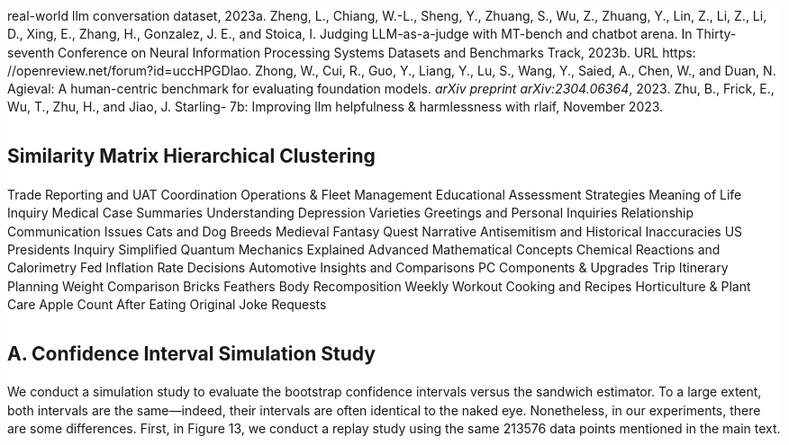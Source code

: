 real-world llm conversation dataset, 2023a.
Zheng, L., Chiang, W.-L., Sheng, Y., Zhuang, S., Wu, Z.,
Zhuang, Y., Lin, Z., Li, Z., Li, D., Xing, E., Zhang, H.,
Gonzalez, J. E., and Stoica, I. Judging LLM-as-a-judge
with MT-bench and chatbot arena. In Thirty-seventh
Conference on Neural Information Processing Systems
Datasets and Benchmarks Track, 2023b. URL https:
//openreview.net/forum?id=uccHPGDlao.
Zhong, W., Cui, R., Guo, Y., Liang, Y., Lu, S., Wang,
Y., Saied, A., Chen, W., and Duan, N.
Agieval: A
human-centric benchmark for evaluating foundation models. *arXiv preprint arXiv:2304.06364*, 2023.
Zhu, B., Frick, E., Wu, T., Zhu, H., and Jiao, J. Starling-
7b: Improving llm helpfulness & harmlessness with rlaif,
November 2023.

## Similarity Matrix Hierarchical Clustering

Trade Reporting and UAT Coordination
Operations & Fleet Management
Educational Assessment Strategies
Meaning of Life Inquiry
Medical Case Summaries
Understanding Depression Varieties
Greetings and Personal Inquiries
Relationship Communication Issues
Cats and Dog Breeds
Medieval Fantasy Quest Narrative
Antisemitism and Historical Inaccuracies
US Presidents Inquiry
Simplified Quantum Mechanics Explained
Advanced Mathematical Concepts
Chemical Reactions and Calorimetry
Fed Inflation Rate Decisions
Automotive Insights and Comparisons
PC Components & Upgrades
Trip Itinerary Planning
Weight Comparison Bricks Feathers
Body Recomposition Weekly Workout
Cooking and Recipes
Horticulture & Plant Care
Apple Count After Eating
Original Joke Requests

## A. Confidence Interval Simulation Study

We conduct a simulation study to evaluate the bootstrap confidence intervals versus the sandwich estimator. To a large extent, both intervals are the same—indeed, their intervals are often identical to the naked eye. Nonetheless, in our experiments, there are some differences. First, in Figure 13, we conduct a replay study using the same 213576 data points mentioned in the main text.
